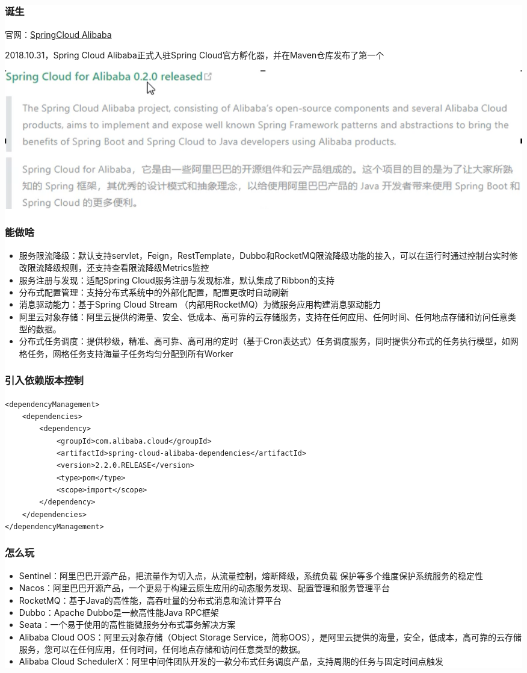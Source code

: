 ### 诞生

官网：[SpringCloud Alibaba](https://github.com/alibaba/spring-cloud-alibaba/blob/master/README-zh.md)

2018.10.31，Spring Cloud Alibaba正式入驻Spring Cloud官方孵化器，并在Maven仓库发布了第一个

![image-20200414155158301](images/image-20200414155158301.png)

### 能做啥

- 服务限流降级：默认支持servlet，Feign，RestTemplate，Dubbo和RocketMQ限流降级功能的接入，可以在运行时通过控制台实时修改限流降级规则，还支持查看限流降级Metrics监控
- 服务注册与发现：适配Spring Cloud服务注册与发现标准，默认集成了Ribbon的支持
- 分布式配置管理：支持分布式系统中的外部化配置，配置更改时自动刷新
- 消息驱动能力：基于Spring Cloud Stream （内部用RocketMQ）为微服务应用构建消息驱动能力
- 阿里云对象存储：阿里云提供的海量、安全、低成本、高可靠的云存储服务，支持在任何应用、任何时间、任何地点存储和访问任意类型的数据。
- 分布式任务调度：提供秒级，精准、高可靠、高可用的定时（基于Cron表达式）任务调度服务，同时提供分布式的任务执行模型，如网格任务，网格任务支持海量子任务均匀分配到所有Worker

### 引入依赖版本控制

```
<dependencyManagement>
    <dependencies>
        <dependency>
            <groupId>com.alibaba.cloud</groupId>
            <artifactId>spring-cloud-alibaba-dependencies</artifactId>
            <version>2.2.0.RELEASE</version>
            <type>pom</type>
            <scope>import</scope>
        </dependency>
    </dependencies>
</dependencyManagement>
```

### 怎么玩

- Sentinel：阿里巴巴开源产品，把流量作为切入点，从流量控制，熔断降级，系统负载 保护等多个维度保护系统服务的稳定性
- Nacos：阿里巴巴开源产品，一个更易于构建云原生应用的动态服务发现、配置管理和服务管理平台
- RocketMQ：基于Java的高性能，高吞吐量的分布式消息和流计算平台
- Dubbo：Apache Dubbo是一款高性能Java RPC框架
- Seata：一个易于使用的高性能微服务分布式事务解决方案
- Alibaba Cloud OOS：阿里云对象存储（Object Storage Service，简称OOS），是阿里云提供的海量，安全，低成本，高可靠的云存储服务，您可以在任何应用，任何时间，任何地点存储和访问任意类型的数据。
- Alibaba Cloud SchedulerX：阿里中间件团队开发的一款分布式任务调度产品，支持周期的任务与固定时间点触发
